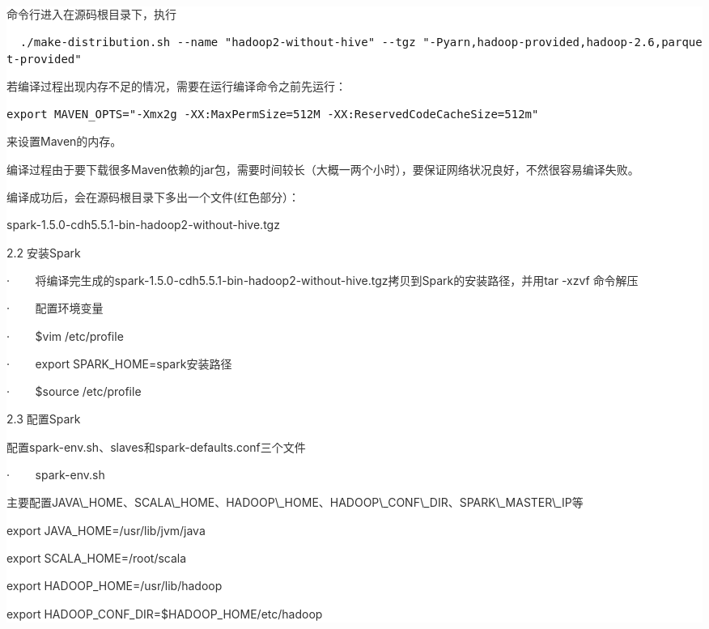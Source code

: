 <p style="background:#FFFFFF;"><span style="color:#333333;background:#FFFFFF;">命令行进入在源码根目录下，执行</span></p>
<pre style="background:#FFFFFF;"><span style="background:#FFFFFF;">  </span>./make-distribution.sh --name "hadoop2-without-hive" --tgz "-Pyarn,hadoop-provided,hadoop-2.6,parquet-provided"</pre>
<p style="background:#FFFFFF;"><span style="color:#333333;background:#FFFFFF;">若编译过程出现内存不足的情况，需要在运行编译命令之前先运行：</span></p>
<pre style="background:#FFFFFF;"><span style="background:#FFFFFF;">export MAVEN_OPTS="-Xmx2g -XX:MaxPermSize=512M -XX:ReservedCodeCacheSize=512m"</span></pre>
<p style="background:#FFFFFF;"><span style="color:#333333;background:#FFFFFF;">来设置</span><span style="color:#333333;background:#FFFFFF;">Maven</span><span style="color:#333333;background:#FFFFFF;">的内存。</span></p>
<p style="background:#FFFFFF;"><span style="color:#333333;background:#FFFFFF;">编译过程由于要下载很多</span><span style="color:#333333;background:#FFFFFF;">Maven</span><span style="color:#333333;background:#FFFFFF;">依赖的</span><span style="color:#333333;background:#FFFFFF;">jar</span><span style="color:#333333;background:#FFFFFF;">包，需要时间较长（大概一两个小时），要保证网络状况良好，不然很容易编译失败。</span></p>
<p style="background:#FFFFFF;"><span style="color:#333333;background:#FFFFFF;">编译成功后，会在源码根目录下多出一个文件</span><span style="color:#333333;background:#FFFFFF;">(</span><span style="color:#333333;background:#FFFFFF;">红色部分）：</span></p>
<p style="background:#FFFFFF;"><span style="color:#333333;background:#FFFFFF;">spark-1.5.0-cdh5.5.1-bin-hadoop2-without-hive.tgz</span></p>
<p style="background:#FFFFFF;"><span style="color:#333333;background:#FFFFFF;">2.2 </span>
<span style="color:#333333;background:#FFFFFF;">安装</span><span style="color:#333333;background:#FFFFFF;">Spark</span></p>
<p style="background:#FFFFFF;"><span style="color:#333333;">·        </span><span style="color:#333333;background:#FFFFFF;">将编译完生成的</span><span style="color:#333333;background:#FFFFFF;">spark-1.5.0-cdh5.5.1-bin-hadoop2-without-hive.tgz</span><span style="color:#333333;background:#FFFFFF;">拷贝到</span><span style="color:#333333;background:#FFFFFF;">Spark</span><span style="color:#333333;background:#FFFFFF;">的安装路径，并用</span><span style="color:#333333;background:#FFFFFF;">tar
 -xzvf </span><span style="color:#333333;background:#FFFFFF;">命令解压</span></p>
<p style="background:#FFFFFF;"><span style="color:#333333;">·        </span><span style="color:#333333;background:#FFFFFF;">配置环境变量</span></p>
<p style="background:#FFFFFF;"><span style="color:#333333;">·        </span><span style="color:#333333;background:#FFFFFF;">$vim /etc/profile</span></p>
<p style="background:#FFFFFF;"><span style="color:#333333;">·        </span><span style="color:#333333;background:#FFFFFF;">export SPARK_HOME=spark</span><span style="color:#333333;background:#FFFFFF;">安装路径</span></p>
<p style="background:#FFFFFF;"><span style="color:#333333;">·        </span><span style="color:#333333;background:#FFFFFF;">$source /etc/profile</span></p>
<p style="background:#FFFFFF;"><span style="color:#333333;background:#FFFFFF;">2.3 </span>
<span style="color:#333333;background:#FFFFFF;">配置</span><span style="color:#333333;background:#FFFFFF;">Spark</span></p>
<p style="background:#FFFFFF;"><span style="color:#333333;background:#FFFFFF;">配置</span><span style="color:#333333;background:#FFFFFF;">spark-env.sh</span><span style="color:#333333;background:#FFFFFF;">、</span><span style="color:#333333;background:#FFFFFF;">slaves</span><span style="color:#333333;background:#FFFFFF;">和</span><span style="color:#333333;background:#FFFFFF;">spark-defaults.conf</span><span style="color:#333333;background:#FFFFFF;">三个文件</span></p>
<p style="background:#FFFFFF;"><span style="color:#333333;">·        </span><span style="color:#333333;background:#FFFFFF;">spark-env.sh</span></p>
<p style="background:#FFFFFF;"><span style="color:#333333;background:#FFFFFF;">主要配置</span><span style="color:#333333;background:#FFFFFF;">JAVA\_HOME</span><span style="color:#333333;background:#FFFFFF;">、</span><span style="color:#333333;background:#FFFFFF;">SCALA\_HOME</span><span style="color:#333333;background:#FFFFFF;">、</span><span style="color:#333333;background:#FFFFFF;">HADOOP\_HOME</span><span style="color:#333333;background:#FFFFFF;">、</span><span style="color:#333333;background:#FFFFFF;">HADOOP\_CONF\_DIR</span><span style="color:#333333;background:#FFFFFF;">、</span><span style="color:#333333;background:#FFFFFF;">SPARK\_MASTER\_IP</span><span style="color:#333333;background:#FFFFFF;">等</span></p>
<p style="background:#FFFFFF;"><span style="color:#333333;background:#FFFFFF;">export JAVA_HOME=/usr/lib/jvm/java</span></p>
<p style="background:#FFFFFF;"><span style="color:#333333;background:#FFFFFF;">export SCALA_HOME=/root/scala</span></p>
<p style="background:#FFFFFF;"><span style="color:#333333;background:#FFFFFF;">export HADOOP_HOME=/usr/lib/hadoop</span></p>
<p style="background:#FFFFFF;"><span style="color:#333333;background:#FFFFFF;">export HADOOP_CONF_DIR=$HADOOP_HOME/etc/hadoop